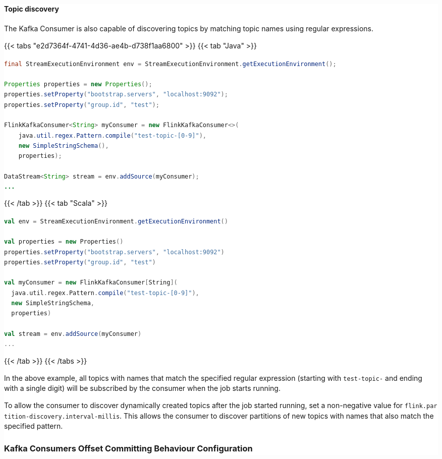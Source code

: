 #### Topic discovery

The Kafka Consumer is also capable of discovering topics by matching topic names using regular expressions.

{{< tabs "e2d7364f-4741-4d36-ae4b-d738f1aa6800" >}}
{{< tab "Java" >}}
```java
final StreamExecutionEnvironment env = StreamExecutionEnvironment.getExecutionEnvironment();

Properties properties = new Properties();
properties.setProperty("bootstrap.servers", "localhost:9092");
properties.setProperty("group.id", "test");

FlinkKafkaConsumer<String> myConsumer = new FlinkKafkaConsumer<>(
    java.util.regex.Pattern.compile("test-topic-[0-9]"),
    new SimpleStringSchema(),
    properties);

DataStream<String> stream = env.addSource(myConsumer);
...
```
{{< /tab >}}
{{< tab "Scala" >}}
```scala
val env = StreamExecutionEnvironment.getExecutionEnvironment()

val properties = new Properties()
properties.setProperty("bootstrap.servers", "localhost:9092")
properties.setProperty("group.id", "test")

val myConsumer = new FlinkKafkaConsumer[String](
  java.util.regex.Pattern.compile("test-topic-[0-9]"),
  new SimpleStringSchema,
  properties)

val stream = env.addSource(myConsumer)
...
```
{{< /tab >}}
{{< /tabs >}}

In the above example, all topics with names that match the specified regular expression
(starting with `test-topic-` and ending with a single digit) will be subscribed by the consumer
when the job starts running.

To allow the consumer to discover dynamically created topics after the job started running,
set a non-negative value for `flink.partition-discovery.interval-millis`. This allows
the consumer to discover partitions of new topics with names that also match the specified
pattern.

### Kafka Consumers Offset Committing Behaviour Configuration
